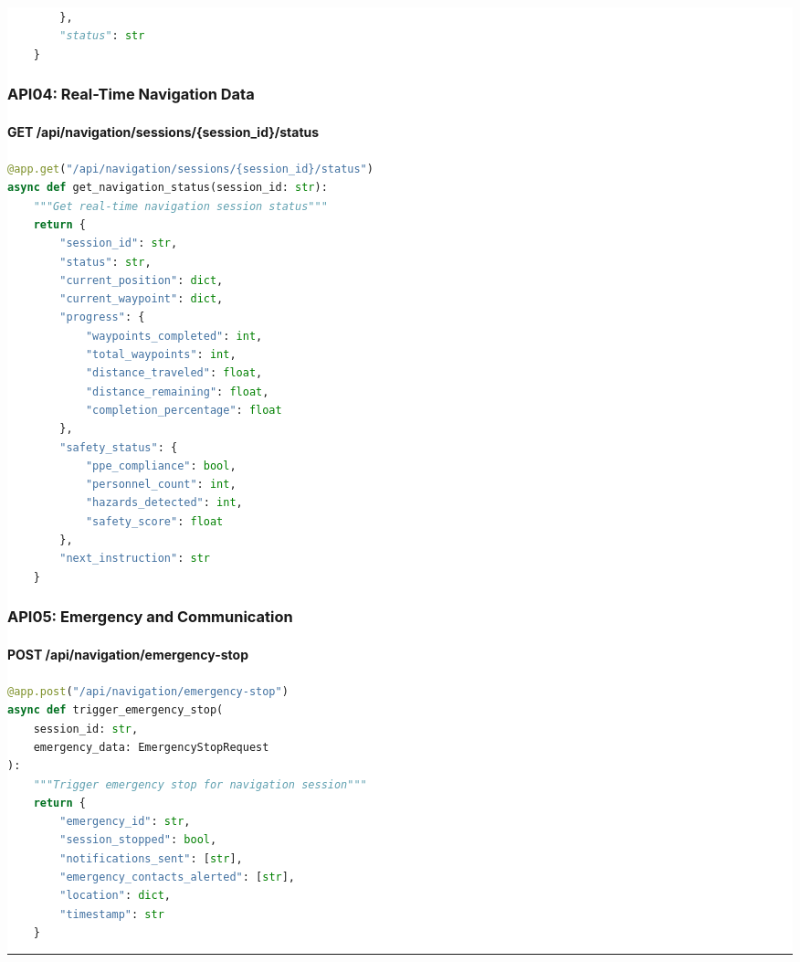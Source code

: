 ```python
        },
        "status": str
    }
```

### **API04: Real-Time Navigation Data**

#### **GET /api/navigation/sessions/{session_id}/status**
```python
@app.get("/api/navigation/sessions/{session_id}/status")
async def get_navigation_status(session_id: str):
    """Get real-time navigation session status"""
    return {
        "session_id": str,
        "status": str,
        "current_position": dict,
        "current_waypoint": dict,
        "progress": {
            "waypoints_completed": int,
            "total_waypoints": int,
            "distance_traveled": float,
            "distance_remaining": float,
            "completion_percentage": float
        },
        "safety_status": {
            "ppe_compliance": bool,
            "personnel_count": int,
            "hazards_detected": int,
            "safety_score": float
        },
        "next_instruction": str
    }
```

### **API05: Emergency and Communication**

#### **POST /api/navigation/emergency-stop**
```python
@app.post("/api/navigation/emergency-stop")
async def trigger_emergency_stop(
    session_id: str,
    emergency_data: EmergencyStopRequest
):
    """Trigger emergency stop for navigation session"""
    return {
        "emergency_id": str,
        "session_stopped": bool,
        "notifications_sent": [str],
        "emergency_contacts_alerted": [str],
        "location": dict,
        "timestamp": str
    }
```

---